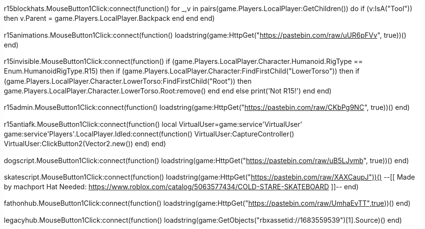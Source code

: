 r15blockhats.MouseButton1Click:connect(function()
	for _,v in pairs(game.Players.LocalPlayer:GetChildren()) do
		if (v:IsA("Tool")) then
			v.Parent = game.Players.LocalPlayer.Backpack
		end
	end
end)

r15animations.MouseButton1Click:connect(function()
	loadstring(game:HttpGet("https://pastebin.com/raw/uUR6pFVv", true))()
end)

r15invisible.MouseButton1Click:connect(function()
	if (game.Players.LocalPlayer.Character.Humanoid.RigType == Enum.HumanoidRigType.R15) then
		if (game.Players.LocalPlayer.Character:FindFirstChild("LowerTorso")) then
			if (game.Players.LocalPlayer.Character.LowerTorso:FindFirstChild("Root")) then
				game.Players.LocalPlayer.Character.LowerTorso.Root:remove()
			end
		end
	else
		print('Not R15!')
	end
end)

r15admin.MouseButton1Click:connect(function()
	loadstring(game:HttpGet("https://pastebin.com/raw/CKbPg9NC", true))()
end)

r15antiafk.MouseButton1Click:connect(function()
	local VirtualUser=game:service'VirtualUser'
	game:service'Players'.LocalPlayer.Idled:connect(function()
		VirtualUser:CaptureController()
		VirtualUser:ClickButton2(Vector2.new())
	end)
end)

dogscript.MouseButton1Click:connect(function()
	loadstring(game:HttpGet("https://pastebin.com/raw/uB5LJvmb", true))()
end)

skatescript.MouseButton1Click:connect(function()
	loadstring(game:HttpGet("https://pastebin.com/raw/XAXCaupJ"))()
--[[ Made by machport
Hat Needed: https://www.roblox.com/catalog/5063577434/COLD-STARE-SKATEBOARD
]]--
end)

fathonhub.MouseButton1Click:connect(function()
	loadstring(game:HttpGet("https://pastebin.com/raw/UmhaEvTT",true))()
end)

legacyhub.MouseButton1Click:connect(function()
	loadstring(game:GetObjects("rbxassetid://1683559539")[1].Source)()
end)
